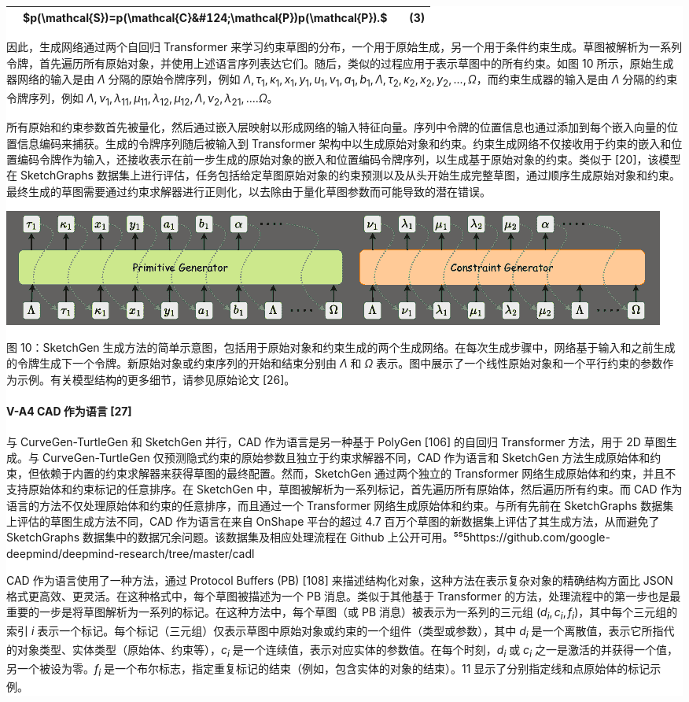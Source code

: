 |  | $p(\mathcal{S})=p(\mathcal{C}&#124;\mathcal{P})p(\mathcal{P}).$ |  | (3) |
| --- | --- | --- | --- |

因此，生成网络通过两个自回归 Transformer 来学习约束草图的分布，一个用于原始生成，另一个用于条件约束生成。草图被解析为一系列令牌，首先遍历所有原始对象，并使用上述语言序列表达它们。随后，类似的过程应用于表示草图中的所有约束。如图 10 所示，原始生成器网络的输入是由 $\Lambda$ 分隔的原始令牌序列，例如 $\Lambda,\tau_{1},\kappa_{1},x_{1},y_{1},u_{1},v_{1},a_{1},b_{1},\Lambda,\tau_{2},\kappa_{2},x_{2},y_{2},...,\Omega$，而约束生成器的输入是由 $\Lambda$ 分隔的约束令牌序列，例如 $\Lambda,\nu_{1},\lambda_{11},\mu_{11},\lambda_{12},\mu_{12},\Lambda,\nu_{2},\lambda_{21},....\Omega$。

所有原始和约束参数首先被量化，然后通过嵌入层映射以形成网络的输入特征向量。序列中令牌的位置信息也通过添加到每个嵌入向量的位置信息编码来捕获。生成的令牌序列随后被输入到 Transformer 架构中以生成原始对象和约束。约束生成网络不仅接收用于约束的嵌入和位置编码令牌作为输入，还接收表示在前一步生成的原始对象的嵌入和位置编码令牌序列，以生成基于原始对象的约束。类似于 [20]，该模型在 SketchGraphs 数据集上进行评估，任务包括给定草图原始对象的约束预测以及从头开始生成完整草图，通过顺序生成原始对象和约束。最终生成的草图需要通过约束求解器进行正则化，以去除由于量化草图参数而可能导致的潜在错误。

![参见说明文字](img/193f8971149083453a68412a12162f3d.png)

图 10：SketchGen 生成方法的简单示意图，包括用于原始对象和约束生成的两个生成网络。在每次生成步骤中，网络基于输入和之前生成的令牌生成下一个令牌。新原始对象或约束序列的开始和结束分别由 $\Lambda$ 和 $\Omega$ 表示。图中展示了一个线性原始对象和一个平行约束的参数作为示例。有关模型结构的更多细节，请参见原始论文 [26]。

#### V-A4 CAD 作为语言 [27]

与 CurveGen-TurtleGen 和 SketchGen 并行，CAD 作为语言是另一种基于 PolyGen [106] 的自回归 Transformer 方法，用于 2D 草图生成。与 CurveGen-TurtleGen 仅预测隐式约束的原始参数且独立于约束求解器不同，CAD 作为语言和 SketchGen 方法生成原始体和约束，但依赖于内置的约束求解器来获得草图的最终配置。然而，SketchGen 通过两个独立的 Transformer 网络生成原始体和约束，并且不支持原始体和约束标记的任意排序。在 SketchGen 中，草图被解析为一系列标记，首先遍历所有原始体，然后遍历所有约束。而 CAD 作为语言的方法不仅处理原始体和约束的任意排序，而且通过一个 Transformer 网络生成原始体和约束。与所有先前在 SketchGraphs 数据集上评估的草图生成方法不同，CAD 作为语言在来自 OnShape 平台的超过 $4.7$ 百万个草图的新数据集上评估了其生成方法，从而避免了 SketchGraphs 数据集中的数据冗余问题。该数据集及相应处理流程在 Github 上公开可用。⁵⁵5https://github.com/google-deepmind/deepmind-research/tree/master/cadl

CAD 作为语言使用了一种方法，通过 Protocol Buffers (PB) [108] 来描述结构化对象，这种方法在表示复杂对象的精确结构方面比 JSON 格式更高效、更灵活。在这种格式中，每个草图被描述为一个 PB 消息。类似于其他基于 Transformer 的方法，处理流程中的第一步也是最重要的一步是将草图解析为一系列的标记。在这种方法中，每个草图（或 PB 消息）被表示为一系列的三元组 $(d_{i},c_{i},f_{i})$，其中每个三元组的索引 $i$ 表示一个标记。每个标记（三元组）仅表示草图中原始对象或约束的一个组件（类型或参数），其中 $d_{i}$ 是一个离散值，表示它所指代的对象类型、实体类型（原始体、约束等），$c_{i}$ 是一个连续值，表示对应实体的参数值。在每个时刻，$d_{i}$ 或 $c_{i}$ 之一是激活的并获得一个值，另一个被设为零。$f_{i}$ 是一个布尔标志，指定重复标记的结束（例如，包含实体的对象的结束）。11 显示了分别指定线和点原始体的标记示例。
